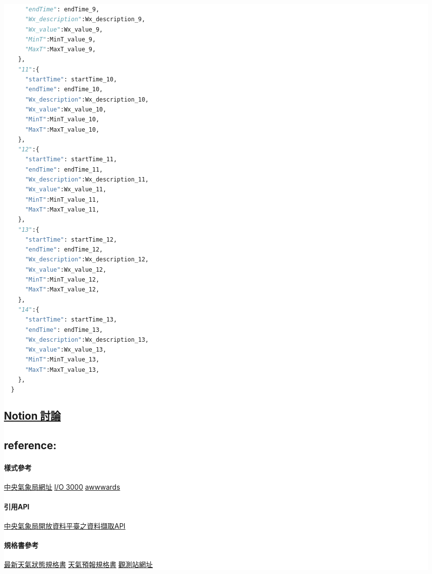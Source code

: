 ```python
      "endTime": endTime_9,
      "Wx_description":Wx_description_9,
      "Wx_value":Wx_value_9,
      "MinT":MinT_value_9,
      "MaxT":MaxT_value_9,
    },
    "11":{ 
      "startTime": startTime_10,
      "endTime": endTime_10,
      "Wx_description":Wx_description_10,
      "Wx_value":Wx_value_10,
      "MinT":MinT_value_10,
      "MaxT":MaxT_value_10,
    },
    "12":{ 
      "startTime": startTime_11,
      "endTime": endTime_11,
      "Wx_description":Wx_description_11,
      "Wx_value":Wx_value_11,
      "MinT":MinT_value_11,
      "MaxT":MaxT_value_11,
    },
    "13":{ 
      "startTime": startTime_12,
      "endTime": endTime_12,
      "Wx_description":Wx_description_12,
      "Wx_value":Wx_value_12,
      "MinT":MinT_value_12,
      "MaxT":MaxT_value_12,
    },
    "14":{ 
      "startTime": startTime_13,
      "endTime": endTime_13,
      "Wx_description":Wx_description_13,
      "Wx_value":Wx_value_13,
      "MinT":MinT_value_13,
      "MaxT":MaxT_value_13,
    },
  }
```
## [Notion 討論](https://holly-day-66d.notion.site/2d97aeeb86c342cea691a146180100c3)


## reference:
#### 樣式參考
[中央氣象局網址](https://www.cwb.gov.tw/V8/C/)
[I/O 3000](https://io3000.com/)
[awwwards](https://www.awwwards.com/)
#### 引用API
[中央氣象局開放資料平臺之資料擷取API](https://opendata.cwb.gov.tw/dist/opendata-swagger.html?urls.primaryName=openAPI#/)
#### 規格書參考
[最新天氣狀態規格書](https://opendata.cwb.gov.tw/opendatadoc/DIV2/A0001-001.pdf)
[天氣預報規格書](https://opendata.cwb.gov.tw/opendatadoc/MFC/ForecastElement.pdf)
[觀測站網址](https://e-service.cwb.gov.tw/wdps/obs/state.htm)
